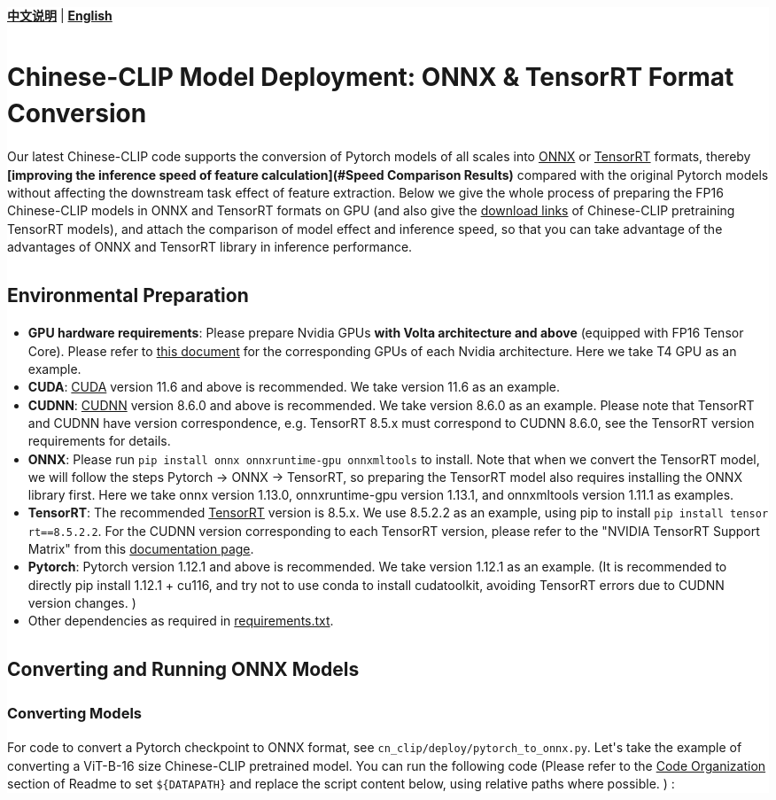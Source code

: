 [**中文说明**](deployment.md) | [**English**](deployment_En.md)

# Chinese-CLIP Model Deployment: ONNX & TensorRT Format Conversion

Our latest Chinese-CLIP code supports the conversion of Pytorch models of all scales into [ONNX](https://onnx.ai/) or [TensorRT](https://developer.nvidia.com/tensorrt) formats, thereby **[improving the inference speed of feature calculation](#Speed Comparison Results)** compared with the original Pytorch models without affecting the downstream task effect of feature extraction. Below we give the whole process of preparing the FP16 Chinese-CLIP models in ONNX and TensorRT formats on GPU (and also give the [download links](#tensorrt_download) of Chinese-CLIP pretraining TensorRT models), and attach the comparison of model effect and inference speed, so that you can take advantage of the advantages of ONNX and TensorRT library in inference performance.

## Environmental Preparation

+ **GPU hardware requirements**: Please prepare Nvidia GPUs **with Volta architecture and above** (equipped with FP16 Tensor Core). Please refer to [this document](https://en.wikipedia.org/wiki/CUDA#GPUs_supported) for the corresponding GPUs of each Nvidia architecture. Here we take T4 GPU as an example.
+ **CUDA**: [CUDA](https://developer.nvidia.com/cuda-11-6-0-download-archive) version 11.6 and above is recommended. We take version 11.6 as an example.
+ **CUDNN**: [CUDNN](https://developer.nvidia.com/rdp/cudnn-archive) version 8.6.0 and above is recommended. We take version 8.6.0 as an example. Please note that TensorRT and CUDNN have version correspondence, e.g. TensorRT 8.5.x must correspond to CUDNN 8.6.0, see the TensorRT version requirements for details.
+ **ONNX**: Please run `pip install onnx onnxruntime-gpu onnxmltools` to install. Note that when we convert the TensorRT model, we will follow the steps Pytorch → ONNX → TensorRT, so preparing the TensorRT model also requires installing the ONNX library first. Here we take onnx version 1.13.0, onnxruntime-gpu version 1.13.1, and onnxmltools version 1.11.1 as examples.
+ **TensorRT**: The recommended [TensorRT](https://docs.nvidia.com/deeplearning/tensorrt/archives/index.html#trt_8) version is 8.5.x. We use 8.5.2.2 as an example, using pip to install `pip install tensorrt==8.5.2.2`. For the CUDNN version corresponding to each TensorRT version, please refer to the "NVIDIA TensorRT Support Matrix" from this [documentation page]((https://docs.nvidia.com/deeplearning/tensorrt/archives/index.html#trt_8)).
+ **Pytorch**: Pytorch version 1.12.1 and above is recommended. We take version 1.12.1 as an example. (It is recommended to directly pip install 1.12.1 + cu116, and try not to use conda to install cudatoolkit, avoiding TensorRT errors due to CUDNN version changes. )
+ Other dependencies as required in [requirements.txt](requirements.txt).


## Converting and Running ONNX Models

### Converting Models

For code to convert a Pytorch checkpoint to ONNX format, see `cn_clip/deploy/pytorch_to_onnx.py`. Let's take the example of converting a ViT-B-16 size Chinese-CLIP pretrained model. You can run the following code (Please refer to the [Code Organization](https://github.com/OFA-Sys/Chinese-CLIP/blob/master/README_En.md#code-organization) section of Readme to set `${DATAPATH}` and replace the script content below, using relative paths where possible. ) :
